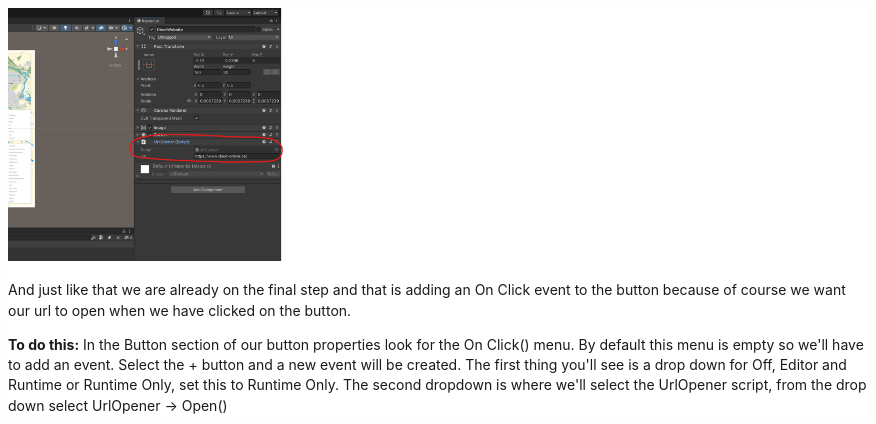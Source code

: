 <img src="../AR-buttons-with-Url-Opener/Images/buttonUrlScript.png" alt="dragDropScript" width="275"/>

And just like that we are already on the final step and that is adding an On Click event to the button because of course we want our url to open when we have clicked on the button.

**To do this:** In the Button section of our button properties look for the On Click() menu. By default this menu is empty so we'll have to add an event. Select the + button and a new event will be created. The first thing you'll see is a drop down for Off, Editor and Runtime or Runtime Only, set this to Runtime Only. The second dropdown is where we'll select the UrlOpener script, from the drop down select UrlOpener -> Open()
